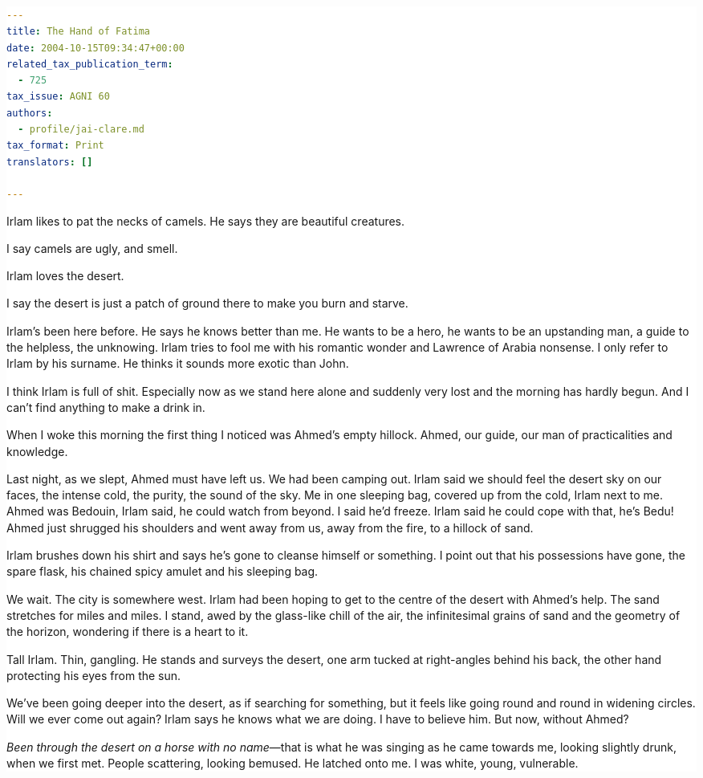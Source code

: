 ```yaml
---
title: The Hand of Fatima
date: 2004-10-15T09:34:47+00:00
related_tax_publication_term:
  - 725
tax_issue: AGNI 60
authors:
  - profile/jai-clare.md
tax_format: Print
translators: []

---
```

Irlam likes to pat the necks of camels. He says they are beautiful creatures.

I say camels are ugly, and smell.

Irlam loves the desert.

I say the desert is just a patch of ground there to make you burn and starve.

Irlam’s been here before. He says he knows better than me. He wants to be a hero, he wants to be an upstanding man, a guide to the helpless, the unknowing. Irlam tries to fool me with his romantic wonder and Lawrence of Arabia nonsense. I only refer to Irlam by his surname. He thinks it sounds more exotic than John.

I think Irlam is full of shit. Especially now as we stand here alone and suddenly very lost and the morning has hardly begun. And I can’t find anything to make a drink in.

When I woke this morning the first thing I noticed was Ahmed’s empty hillock. Ahmed, our guide, our man of practicalities and knowledge.

Last night, as we slept, Ahmed must have left us. We had been camping out. Irlam said we should feel the desert sky on our faces, the intense cold, the purity, the sound of the sky. Me in one sleeping bag, covered up from the cold, Irlam next to me. Ahmed was Bedouin, Irlam said, he could watch from beyond. I said he’d freeze. Irlam said he could cope with that, he’s Bedu! Ahmed just shrugged his shoulders and went away from us, away from the fire, to a hillock of sand.

Irlam brushes down his shirt and says he’s gone to cleanse himself or something. I point out that his possessions have gone, the spare flask, his chained spicy amulet and his sleeping bag.

We wait. The city is somewhere west. Irlam had been hoping to get to the centre of the desert with Ahmed’s help. The sand stretches for miles and miles. I stand, awed by the glass-like chill of the air, the infinitesimal grains of sand and the geometry of the horizon, wondering if there is a heart to it.

Tall Irlam. Thin, gangling. He stands and surveys the desert, one arm tucked at right-angles behind his back, the other hand protecting his eyes from the sun.

We’ve been going deeper into the desert, as if searching for something, but it feels like going round and round in widening circles. Will we ever come out again? Irlam says he knows what we are doing. I have to believe him. But now, without Ahmed?

_Been through the desert on a horse with no name_—that is what he was singing as he came towards me, looking slightly drunk, when we first met. People scattering, looking bemused. He latched onto me. I was white, young, vulnerable.

